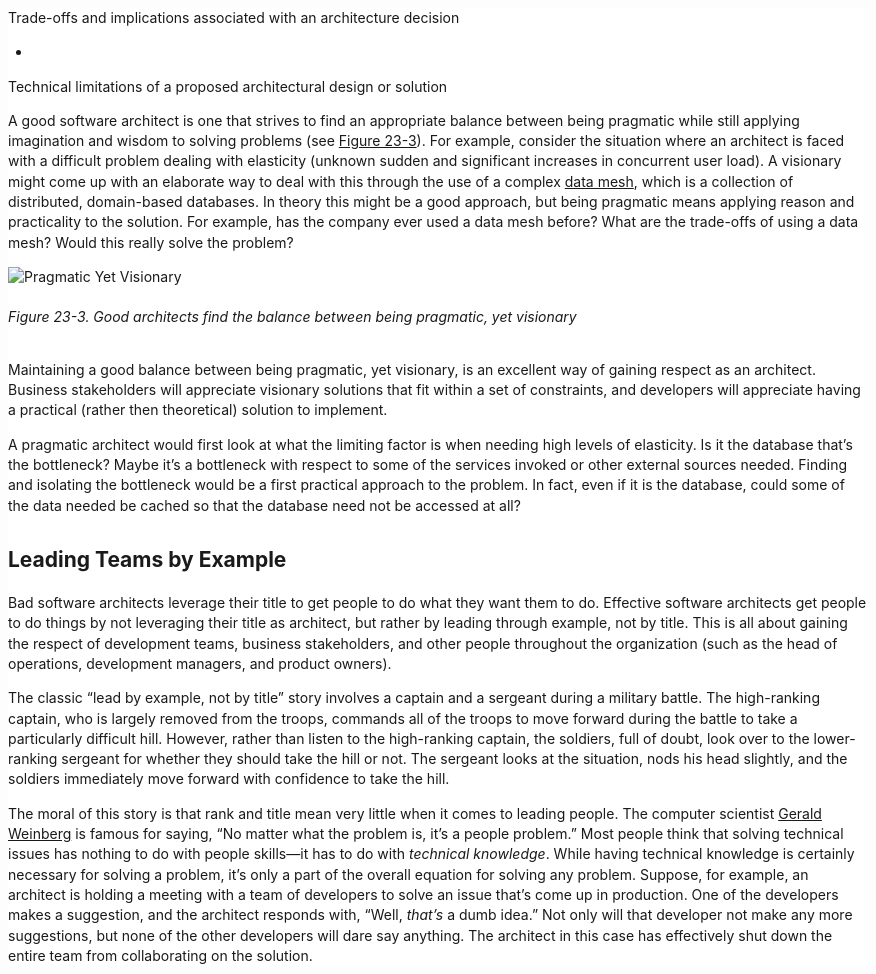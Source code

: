 Trade-offs and implications associated with an architecture decision

-

Technical limitations of a proposed architectural design or solution

A good software architect is one that strives to find an appropriate balance between being pragmatic while still applying imagination and wisdom to solving problems (see [Figure 23-3](https://learning.oreilly.com/library/view/fundamentals-of-software/9781492043447/ch23.html#fig-negotiation-skills-pragmatic)). For example, consider the situation where an architect is faced with a difficult problem dealing with elasticity (unknown sudden and significant increases in concurrent user load). A visionary might come up with an elaborate way to deal with this through the use of a complex [data mesh](https://oreil.ly/6HmSp), which is a collection of distributed, domain-based databases. In theory this might be a good approach, but being pragmatic means applying reason and practicality to the solution. For example, has the company ever used a data mesh before? What are the trade-offs of using a data mesh? Would this really solve the problem?

![Pragmatic Yet Visionary](https://learning.oreilly.com/api/v2/epubs/urn:orm:book:9781492043447/files/assets/fosa_2303.png)

###### Figure 23-3. Good architects find the balance between being pragmatic, yet visionary

Maintaining a good balance between being pragmatic, yet visionary, is an excellent way of gaining respect as an architect. Business stakeholders will appreciate visionary solutions that fit within a set of constraints, and developers will appreciate having a practical (rather then theoretical) solution to implement.

A pragmatic architect would first look at what the limiting factor is when needing high levels of elasticity. Is it the database that’s the bottleneck? Maybe it’s a bottleneck with respect to some of the services invoked or other external sources needed. Finding and isolating the bottleneck would be a first practical approach to the problem. In fact, even if it is the database, could some of the data needed be cached so that the database need not be accessed at all?

## Leading Teams by Example

Bad software architects leverage their title to get people to do what they want them to do. Effective software architects get people to do things by not leveraging their title as architect, but rather by leading through example, not by title. This is all about gaining the respect of development teams, business stakeholders, and other people throughout the organization (such as the head of operations, development managers, and product owners).

The classic “lead by example, not by title” story involves a captain and a sergeant during a military battle. The high-ranking captain, who is largely removed from the troops, commands all of the troops to move forward during the battle to take a particularly difficult hill. However, rather than listen to the high-ranking captain, the soldiers, full of doubt, look over to the lower-ranking sergeant for whether they should take the hill or not. The sergeant looks at the situation, nods his head slightly, and the soldiers immediately move forward with confidence to take the hill.

The moral of this story is that rank and title mean very little when it comes to leading people. The computer scientist [Gerald Weinberg](https://oreil.ly/6fI2m) is famous for saying, “No matter what the problem is, it’s a people problem.” Most people think that solving technical issues has nothing to do with people skills—it has to do with *technical knowledge*. While having technical knowledge is certainly necessary for solving a problem, it’s only a part of the overall equation for solving any problem. Suppose, for example, an architect is holding a meeting with a team of developers to solve an issue that’s come up in production. One of the developers makes a suggestion, and the architect responds with, “Well, *that’s* a dumb idea.” Not only will that developer not make any more suggestions, but none of the other developers will dare say anything. The architect in this case has effectively shut down the entire team from collaborating on the solution.
